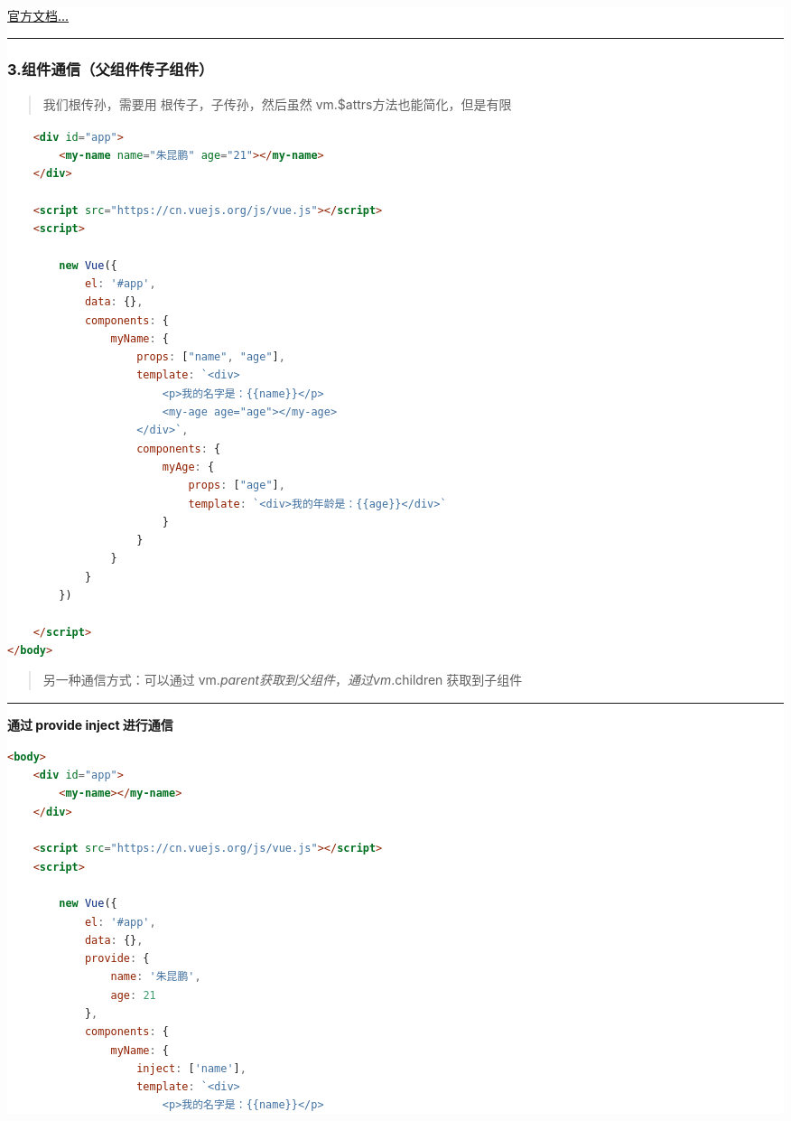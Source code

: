 [官方文档...](https://cn.vuejs.org/v2/guide/components-props.html)

---

### 3.组件通信（父组件传子组件）

> 我们根传孙，需要用 根传子，子传孙，然后虽然 vm.$attrs方法也能简化，但是有限

```html
    <div id="app">
        <my-name name="朱昆鹏" age="21"></my-name>
    </div>
            
    <script src="https://cn.vuejs.org/js/vue.js"></script>
    <script>

        new Vue({
            el: '#app',
            data: {},
            components: {
                myName: {
                    props: ["name", "age"],
                    template: `<div>
                        <p>我的名字是：{{name}}</p>
                        <my-age age="age"></my-age>
                    </div>`,
                    components: {
                        myAge: {
                            props: ["age"],
                            template: `<div>我的年龄是：{{age}}</div>`
                        }
                    }
                }
            }
        })

    </script>
</body>
```

> 另一种通信方式：可以通过 vm.$parent 获取到父组件，通过 vm.$children 获取到子组件

---

**通过 provide inject 进行通信**

```html
<body>
    <div id="app">
        <my-name></my-name>
    </div>
            
    <script src="https://cn.vuejs.org/js/vue.js"></script>
    <script>

        new Vue({
            el: '#app',
            data: {},
            provide: {
                name: '朱昆鹏',
                age: 21
            },
            components: {
                myName: {
                    inject: ['name'],
                    template: `<div>
                        <p>我的名字是：{{name}}</p>
```